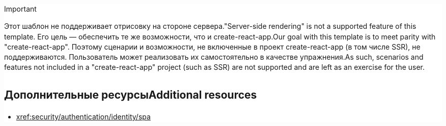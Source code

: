 > [!IMPORTANT]
> <span data-ttu-id="10994-162">Этот шаблон не поддерживает отрисовку на стороне сервера.</span><span class="sxs-lookup"><span data-stu-id="10994-162">"Server-side rendering" is not a supported feature of this template.</span></span> <span data-ttu-id="10994-163">Его цель — обеспечить те же возможности, что и create-react-app.</span><span class="sxs-lookup"><span data-stu-id="10994-163">Our goal with this template is to meet parity with "create-react-app".</span></span> <span data-ttu-id="10994-164">Поэтому сценарии и возможности, не включенные в проект create-react-app (в том числе SSR), не поддерживаются. Пользователь может реализовать их самостоятельно в качестве упражнения.</span><span class="sxs-lookup"><span data-stu-id="10994-164">As such, scenarios and features not included in a "create-react-app" project (such as SSR) are not supported and are left as an exercise for the user.</span></span>

## <a name="additional-resources"></a><span data-ttu-id="10994-165">Дополнительные ресурсы</span><span class="sxs-lookup"><span data-stu-id="10994-165">Additional resources</span></span>

* <xref:security/authentication/identity/spa>

